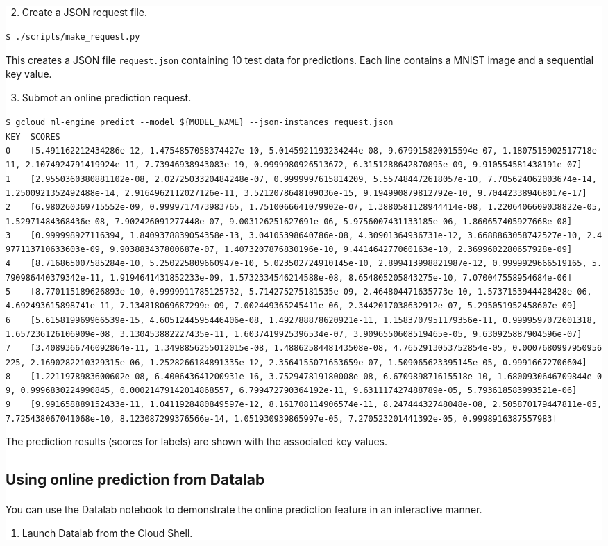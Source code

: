 2. Create a JSON request file.

  ```
  $ ./scripts/make_request.py
  ```

  This creates a JSON file `request.json` containing 10 test data for
  predictions. Each line contains a MNIST image and a sequential key value.

3. Submot an online prediction request.

  ```
  $ gcloud ml-engine predict --model ${MODEL_NAME} --json-instances request.json
KEY  SCORES
0    [5.491162212434286e-12, 1.4754857058374427e-10, 5.0145921193234244e-08, 9.679915820015594e-07, 1.1807515902517718e-11, 2.1074924791419924e-11, 7.73946938943083e-19, 0.9999980926513672, 6.3151288642870895e-09, 9.910554581438191e-07]
1    [2.9550360380881102e-08, 2.0272503320484248e-07, 0.9999997615814209, 5.557484472618057e-10, 7.705624062003674e-14, 1.2500921352492488e-14, 2.9164962112027126e-11, 3.5212078648109036e-15, 9.194990879812792e-10, 9.704423389468017e-17]
2    [6.980260369715552e-09, 0.9999717473983765, 1.7510066641079902e-07, 1.3880581128944414e-08, 1.2206406609038822e-05, 1.52971484368436e-08, 7.902426091277448e-07, 9.003126251627691e-06, 5.9756007431133185e-06, 1.860657405927668e-08]
3    [0.999998927116394, 1.8409378839054358e-13, 3.04105398640786e-08, 4.30901364936731e-12, 3.6688863058742527e-10, 2.4977113710633603e-09, 9.903883437800687e-07, 1.4073207876830196e-10, 9.441464277060163e-10, 2.3699602280657928e-09]
4    [8.716865007585284e-10, 5.250225809660947e-10, 5.023502724910145e-10, 2.899413998821987e-12, 0.9999929666519165, 5.790986440379342e-11, 1.9194641431852233e-09, 1.5732334546214588e-08, 8.654805205843275e-10, 7.070047558954684e-06]
5    [8.770115189626893e-10, 0.9999911785125732, 5.714275275181535e-09, 2.464804471635773e-10, 1.5737153944428428e-06, 4.692493615898741e-11, 7.134818069687299e-09, 7.002449365245411e-06, 2.3442017038632912e-07, 5.295051952458607e-09]
6    [5.615819969966539e-15, 4.6051244595446406e-08, 1.492788878620921e-11, 1.1583707951179356e-11, 0.9999597072601318, 1.657236126106909e-08, 3.130453882227435e-11, 1.6037419925396534e-07, 3.9096550608519465e-05, 9.630925887904596e-07]
7    [3.4089366746092864e-11, 1.3498856255012015e-08, 1.4886258448143508e-08, 4.7652913053752854e-05, 0.0007680997950956225, 2.1690282210329315e-06, 1.2528266184891335e-12, 2.3564155071653659e-07, 1.509065623395145e-05, 0.99916672706604]
8    [1.2211978983600602e-08, 6.400643641200931e-16, 3.752947819180008e-08, 6.670989871615518e-10, 1.6800930646709844e-09, 0.9996830224990845, 0.00021479142014868557, 6.799472790364192e-11, 9.631117427488789e-05, 5.793618583993521e-06]
9    [9.991658889152433e-11, 1.0411928480849597e-12, 8.161708114906574e-11, 8.24744432748048e-08, 2.505870179447811e-05, 7.725438067041068e-10, 8.123087299376566e-14, 1.051930939865997e-05, 7.270523201441392e-05, 0.9998916387557983]
  ```

  The prediction results (scores for labels) are shown with the associated key values.

## Using online prediction from Datalab

You can use the Datalab notebook to demonstrate the online prediction feature in an interactive manner.

1. Launch Datalab from the Cloud Shell.


[1]: https://github.com/GoogleCloudPlatform/cloudml-samples/tree/master/mnist/distributed/trainer
[2]: https://www.tensorflow.org/
[3]: https://cloud.google.com/ml/
[9]: https://cloud.google.com/datalab/
[4]: https://console.developers.google.com/project
[5]: https://console.developers.google.com
[6]: https://cloud.google.com/cloud-shell/docs/
[7]: https://console.cloud.google.com/
[8]: https://console.developers.google.com/project